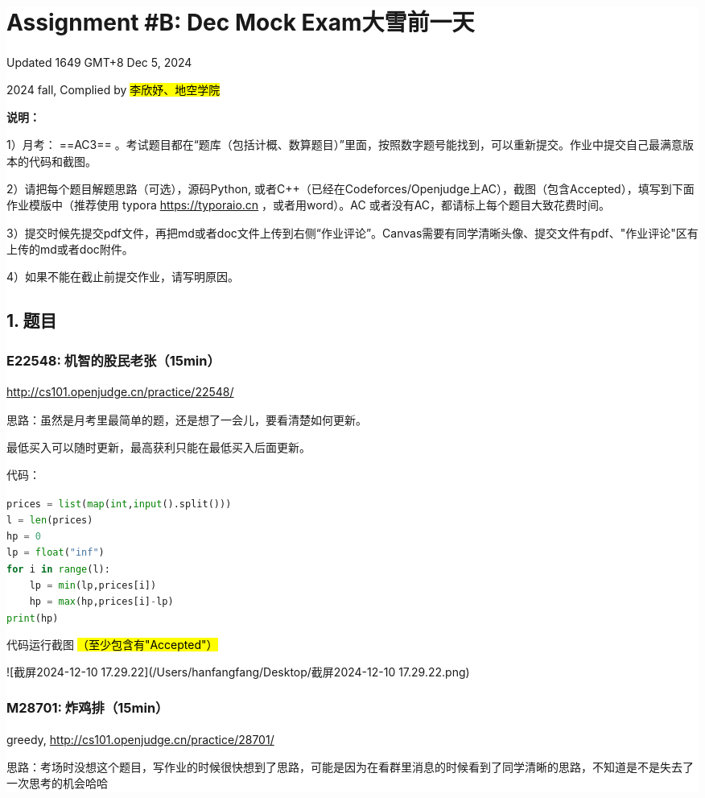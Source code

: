 # Assignment #B: Dec Mock Exam大雪前一天

Updated 1649 GMT+8 Dec 5, 2024

2024 fall, Complied by <mark>李欣妤、地空学院</mark>



**说明：**

1）⽉考： ==AC3== 。考试题⽬都在“题库（包括计概、数算题目）”⾥⾯，按照数字题号能找到，可以重新提交。作业中提交⾃⼰最满意版本的代码和截图。

2）请把每个题目解题思路（可选），源码Python, 或者C++（已经在Codeforces/Openjudge上AC），截图（包含Accepted），填写到下面作业模版中（推荐使用 typora https://typoraio.cn ，或者用word）。AC 或者没有AC，都请标上每个题目大致花费时间。

3）提交时候先提交pdf文件，再把md或者doc文件上传到右侧“作业评论”。Canvas需要有同学清晰头像、提交文件有pdf、"作业评论"区有上传的md或者doc附件。

4）如果不能在截止前提交作业，请写明原因。



## 1. 题目

### E22548: 机智的股民老张（15min）

http://cs101.openjudge.cn/practice/22548/

思路：虽然是月考里最简单的题，还是想了一会儿，要看清楚如何更新。

最低买入可以随时更新，最高获利只能在最低买入后面更新。



代码：

```python
prices = list(map(int,input().split()))
l = len(prices)
hp = 0
lp = float("inf")
for i in range(l):
    lp = min(lp,prices[i])
    hp = max(hp,prices[i]-lp)
print(hp)
```



代码运行截图 <mark>（至少包含有"Accepted"）</mark>

![截屏2024-12-10 17.29.22](/Users/hanfangfang/Desktop/截屏2024-12-10 17.29.22.png)



### M28701: 炸鸡排（15min）

greedy, http://cs101.openjudge.cn/practice/28701/

思路：考场时没想这个题目，写作业的时候很快想到了思路，可能是因为在看群里消息的时候看到了同学清晰的思路，不知道是不是失去了一次思考的机会哈哈
